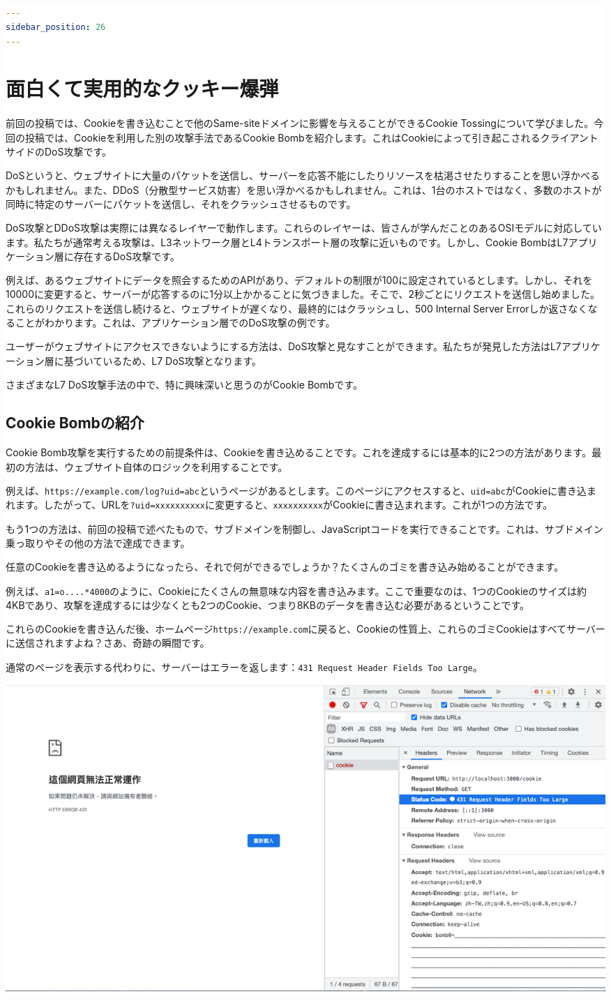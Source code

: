 ```yaml
---
sidebar_position: 26
---
```


# 面白くて実用的なクッキー爆弾

前回の投稿では、Cookieを書き込むことで他のSame-siteドメインに影響を与えることができるCookie Tossingについて学びました。今回の投稿では、Cookieを利用した別の攻撃手法であるCookie Bombを紹介します。これはCookieによって引き起こされるクライアントサイドのDoS攻撃です。

DoSというと、ウェブサイトに大量のパケットを送信し、サーバーを応答不能にしたりリソースを枯渇させたりすることを思い浮かべるかもしれません。また、DDoS（分散型サービス妨害）を思い浮かべるかもしれません。これは、1台のホストではなく、多数のホストが同時に特定のサーバーにパケットを送信し、それをクラッシュさせるものです。

DoS攻撃とDDoS攻撃は実際には異なるレイヤーで動作します。これらのレイヤーは、皆さんが学んだことのあるOSIモデルに対応しています。私たちが通常考える攻撃は、L3ネットワーク層とL4トランスポート層の攻撃に近いものです。しかし、Cookie BombはL7アプリケーション層に存在するDoS攻撃です。

例えば、あるウェブサイトにデータを照会するためのAPIがあり、デフォルトの制限が100に設定されているとします。しかし、それを10000に変更すると、サーバーが応答するのに1分以上かかることに気づきました。そこで、2秒ごとにリクエストを送信し始めました。これらのリクエストを送信し続けると、ウェブサイトが遅くなり、最終的にはクラッシュし、500 Internal Server Errorしか返さなくなることがわかります。これは、アプリケーション層でのDoS攻撃の例です。

ユーザーがウェブサイトにアクセスできないようにする方法は、DoS攻撃と見なすことができます。私たちが発見した方法はL7アプリケーション層に基づいているため、L7 DoS攻撃となります。

さまざまなL7 DoS攻撃手法の中で、特に興味深いと思うのがCookie Bombです。

## Cookie Bombの紹介

Cookie Bomb攻撃を実行するための前提条件は、Cookieを書き込めることです。これを達成するには基本的に2つの方法があります。最初の方法は、ウェブサイト自体のロジックを利用することです。

例えば、`https://example.com/log?uid=abc`というページがあるとします。このページにアクセスすると、`uid=abc`がCookieに書き込まれます。したがって、URLを`?uid=xxxxxxxxxx`に変更すると、`xxxxxxxxxx`がCookieに書き込まれます。これが1つの方法です。

もう1つの方法は、前回の投稿で述べたもので、サブドメインを制御し、JavaScriptコードを実行できることです。これは、サブドメイン乗っ取りやその他の方法で達成できます。

任意のCookieを書き込めるようになったら、それで何ができるでしょうか？たくさんのゴミを書き込み始めることができます。

例えば、`a1=o....*4000`のように、Cookieにたくさんの無意味な内容を書き込みます。ここで重要なのは、1つのCookieのサイズは約4KBであり、攻撃を達成するには少なくとも2つのCookie、つまり8KBのデータを書き込む必要があるということです。

これらのCookieを書き込んだ後、ホームページ`https://example.com`に戻ると、Cookieの性質上、これらのゴミCookieはすべてサーバーに送信されますよね？さあ、奇跡の瞬間です。

通常のページを表示する代わりに、サーバーはエラーを返します：`431 Request Header Fields Too Large`。

![](pics/26-01.png)
